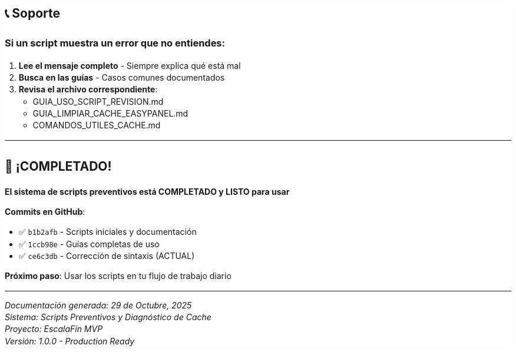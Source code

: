 
## 📞 Soporte

### Si un script muestra un error que no entiendes:

1. **Lee el mensaje completo** - Siempre explica qué está mal
2. **Busca en las guías** - Casos comunes documentados
3. **Revisa el archivo correspondiente**:
   - GUIA_USO_SCRIPT_REVISION.md
   - GUIA_LIMPIAR_CACHE_EASYPANEL.md
   - COMANDOS_UTILES_CACHE.md

---

## 🎉 ¡COMPLETADO!

**El sistema de scripts preventivos está COMPLETADO y LISTO para usar**

**Commits en GitHub**:
- ✅ `b1b2afb` - Scripts iniciales y documentación
- ✅ `1ccb98e` - Guías completas de uso
- ✅ `ce6c3db` - Corrección de sintaxis (ACTUAL)

**Próximo paso**: Usar los scripts en tu flujo de trabajo diario

---

*Documentación generada: 29 de Octubre, 2025*  
*Sistema: Scripts Preventivos y Diagnóstico de Cache*  
*Proyecto: EscalaFin MVP*  
*Versión: 1.0.0 - Production Ready*
